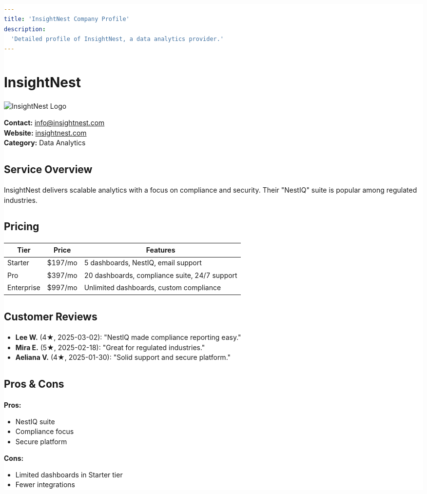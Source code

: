 ```yaml
---
title: 'InsightNest Company Profile'
description:
  'Detailed profile of InsightNest, a data analytics provider.'
---
```


# InsightNest

![InsightNest Logo](https://placehold.co/80x80/43a047/fff?text=IN)

**Contact:** info@insightnest.com  
**Website:** [insightnest.com](#)  
**Category:** Data Analytics

## Service Overview

InsightNest delivers scalable analytics with a focus on compliance and
security. Their "NestIQ" suite is popular among regulated industries.

## Pricing

| Tier       | Price   | Features                                      |
| ---------- | ------- | --------------------------------------------- |
| Starter    | $197/mo | 5 dashboards, NestIQ, email support           |
| Pro        | $397/mo | 20 dashboards, compliance suite, 24/7 support |
| Enterprise | $997/mo | Unlimited dashboards, custom compliance       |

## Customer Reviews

- **Lee W.** (4★, 2025-03-02): "NestIQ made compliance reporting
  easy."
- **Mira E.** (5★, 2025-02-18): "Great for regulated industries."
- **Aeliana V.** (4★, 2025-01-30): "Solid support and secure
  platform."

## Pros & Cons

**Pros:**

- NestIQ suite
- Compliance focus
- Secure platform

**Cons:**

- Limited dashboards in Starter tier
- Fewer integrations
